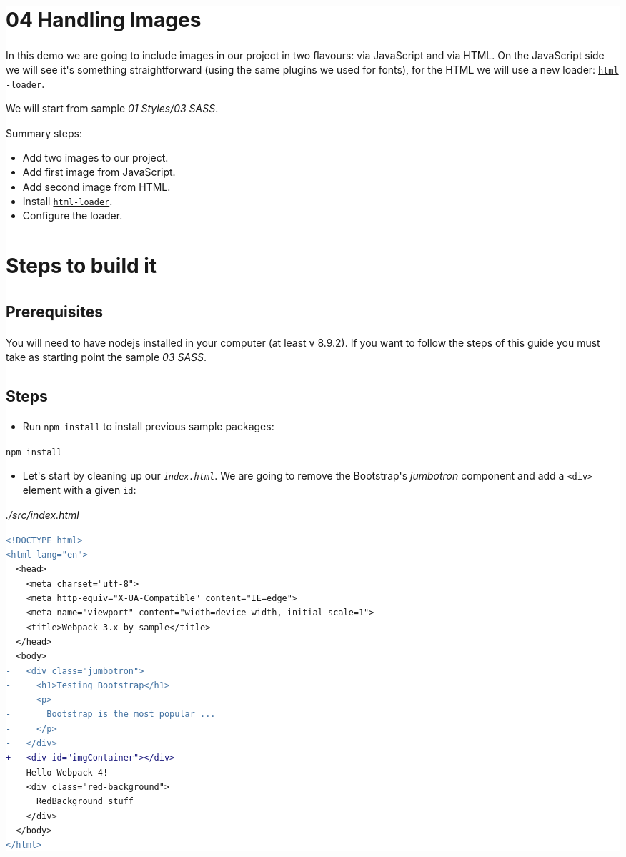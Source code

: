 # 04 Handling Images

In this demo we are going to include images in our project in two flavours: via JavaScript and via HTML.
On the JavaScript side we will see it's something straightforward (using the same plugins we used for fonts), for the HTML we will use a new loader: [`html-loader`](https://github.com/webpack-contrib/html-loader).

We will start from sample _01 Styles/03 SASS_.

Summary steps:
 - Add two images to our project.
 - Add first image from JavaScript.
 - Add second image from HTML.
 - Install [`html-loader`](https://github.com/webpack-contrib/html-loader).
 - Configure the loader.

# Steps to build it

## Prerequisites

You will need to have nodejs installed in your computer (at least v 8.9.2). If you want to follow the steps of this guide you must take as starting point the sample _03 SASS_.

## Steps

- Run `npm install` to install previous sample packages:

```
npm install
```
- Let's start by cleaning up our _`index.html`_. We are going to remove the Bootstrap's *jumbotron* component and add a `<div>` element with a given `id`:

_./src/index.html_
```diff
<!DOCTYPE html>
<html lang="en">
  <head>
    <meta charset="utf-8">
    <meta http-equiv="X-UA-Compatible" content="IE=edge">
    <meta name="viewport" content="width=device-width, initial-scale=1">
    <title>Webpack 3.x by sample</title>
  </head>
  <body>
-   <div class="jumbotron">
-     <h1>Testing Bootstrap</h1>
-     <p>
-       Bootstrap is the most popular ...
-     </p>
-   </div>
+   <div id="imgContainer"></div>
    Hello Webpack 4!
    <div class="red-background">
      RedBackground stuff
    </div>
  </body>
</html>
```

